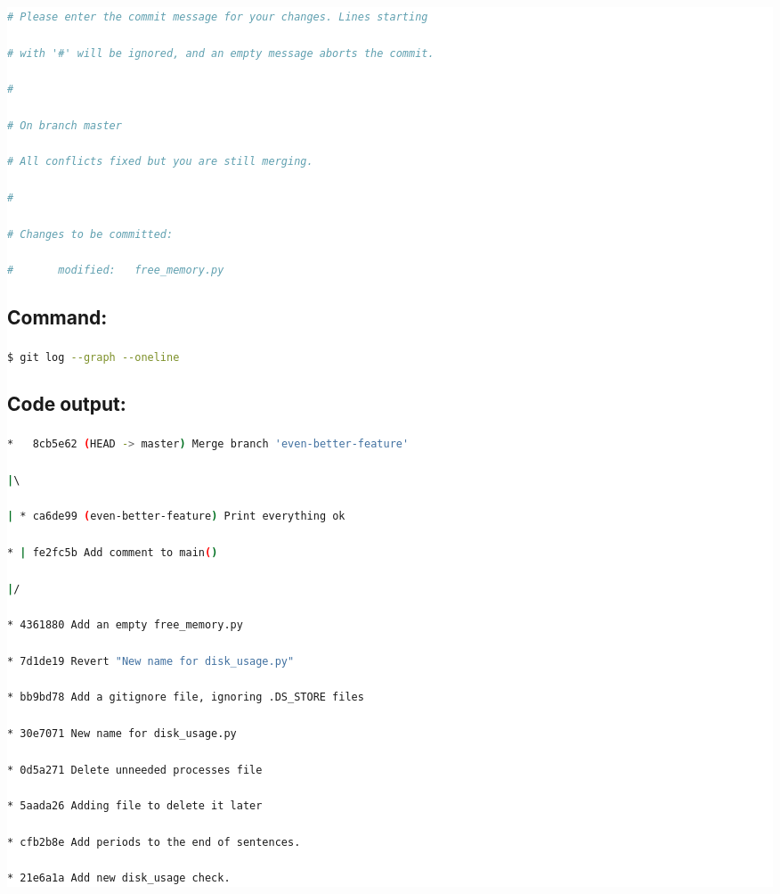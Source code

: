 ```bash
# Please enter the commit message for your changes. Lines starting

# with '#' will be ignored, and an empty message aborts the commit.

#

# On branch master

# All conflicts fixed but you are still merging.

#

# Changes to be committed:

#       modified:   free_memory.py
```
## Command:
```bash
$ git log --graph --oneline
```
## Code output:
```bash
*   8cb5e62 (HEAD -> master) Merge branch 'even-better-feature'

|\  

| * ca6de99 (even-better-feature) Print everything ok

* | fe2fc5b Add comment to main()

|/  

* 4361880 Add an empty free_memory.py

* 7d1de19 Revert "New name for disk_usage.py"

* bb9bd78 Add a gitignore file, ignoring .DS_STORE files

* 30e7071 New name for disk_usage.py

* 0d5a271 Delete unneeded processes file

* 5aada26 Adding file to delete it later

* cfb2b8e Add periods to the end of sentences.

* 21e6a1a Add new disk_usage check.
```

